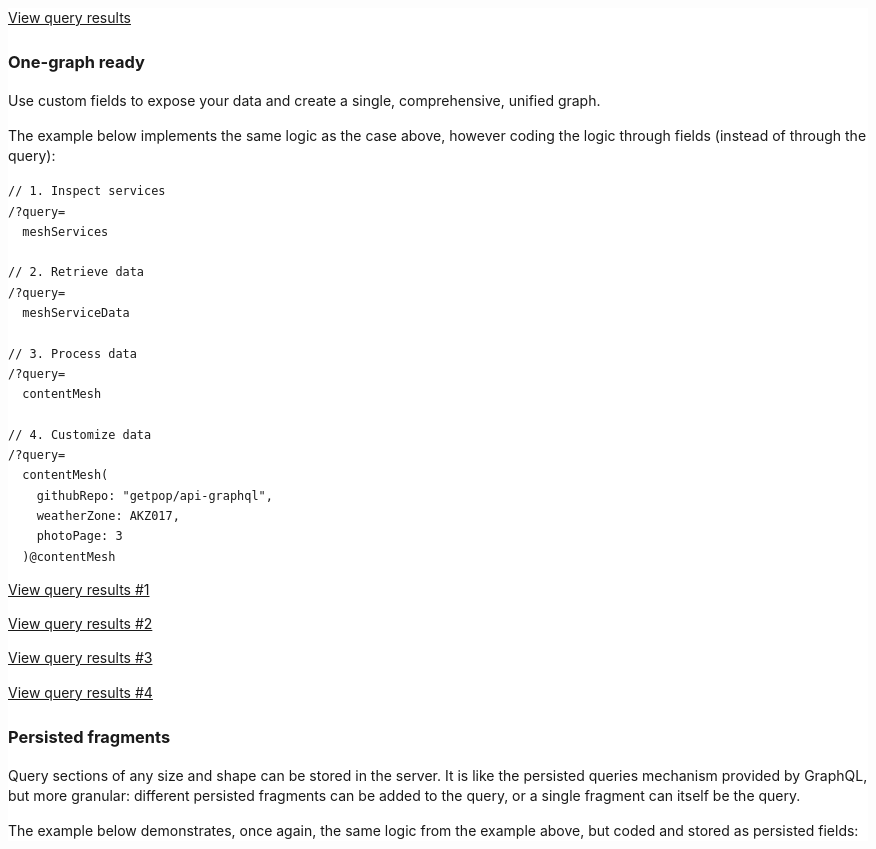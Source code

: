 <a href="https://newapi.getpop.org/api/graphql/?query=echo(%5Bgithub:%22https://api.github.com/repos/leoloso/PoP%22,weather:%22https://api.weather.gov/zones/forecast/MOZ028/forecast%22,photos:%22https://picsum.photos/v2/list%22%5D)@meshServices%7CgetAsyncJSON(getDynamicVariableProp(%self%,meshServices))@meshServiceData%7Cecho(%5BweatherForecast:extract(getDynamicVariableProp(%self%,meshServiceData),weather.properties.periods),photoGalleryURLs:extract(getDynamicVariableProp(%self%,meshServiceData),photos.url),githubMeta:echo(%5Bdescription:extract(getDynamicVariableProp(%self%,meshServiceData),github.description),starCount:extract(getDynamicVariableProp(%self%,meshServiceData),github.stargazers_count)%5D)%5D)@contentMesh">View query results</a>

### One-graph ready

Use custom fields to expose your data and create a single, comprehensive, unified graph.

The example below implements the same logic as the case above, however coding the logic through fields (instead of through the query):

```less
// 1. Inspect services
/?query=
  meshServices

// 2. Retrieve data
/?query=
  meshServiceData

// 3. Process data
/?query=
  contentMesh

// 4. Customize data
/?query=
  contentMesh(
    githubRepo: "getpop/api-graphql",
    weatherZone: AKZ017,
    photoPage: 3
  )@contentMesh
```

<a href="https://newapi.getpop.org/api/graphql/?query=meshServices">View query results #1</a>

<a href="https://newapi.getpop.org/api/graphql/?query=meshServiceData">View query results #2</a>

<a href="https://newapi.getpop.org/api/graphql/?query=contentMesh">View query results #3</a>

<a href="https://newapi.getpop.org/api/graphql/?query=contentMesh(githubRepo:%22getpop/api-graphql%22,weatherZone:AKZ017,photoPage:3)@contentMesh">View query results #4</a>

### Persisted fragments

Query sections of any size and shape can be stored in the server. It is like the persisted queries mechanism provided by GraphQL, but more granular: different persisted fragments can be added to the query, or a single fragment can itself be the query.

The example below demonstrates, once again, the same logic from the example above, but coded and stored as persisted fields:
